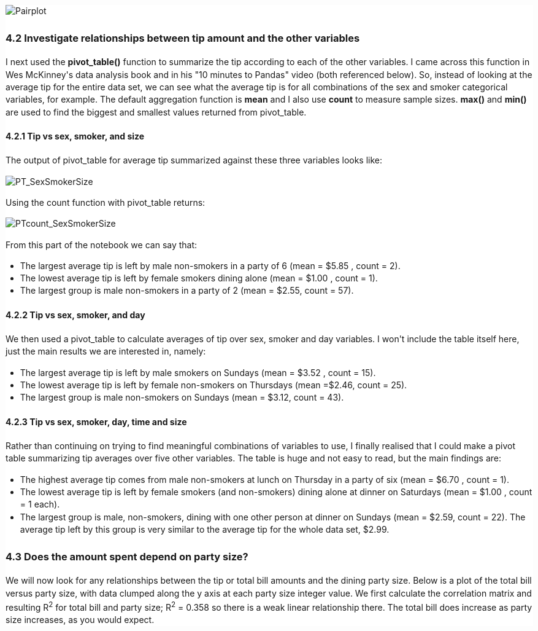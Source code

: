 ![Pairplot](images/Pairplot.png)

### 4.2 Investigate relationships between tip amount and the other variables <a name="sec4p2"></a>
I next used the **pivot_table()** function to summarize the tip according to each of the other variables. I came across this function in Wes McKinney's data analysis book and in his "10 minutes to Pandas" video (both referenced below). So, instead of looking at the average tip for the entire data set, we can see what the average tip is for all combinations of the sex and smoker categorical variables, for example. The default aggregation function is **mean** and I also use **count** to measure sample sizes. **max()** and **min()** are used to find the biggest and smallest values returned from pivot_table.

#### 4.2.1 Tip vs sex, smoker, and size

The output of pivot_table for average tip summarized against these three variables looks like:

![PT_SexSmokerSize](images/PT_SexSmokerSize.JPG)

Using the count function with pivot_table returns:

![PTcount_SexSmokerSize](images/PTcount_SexSmokerSize.JPG)

From this part of the notebook we can say that:
- The largest average tip is left by male non-smokers in a party of 6 (mean = $5.85 , count = 2).
- The lowest average tip is left by female smokers dining alone (mean = $1.00 , count = 1).
- The largest group is male non-smokers in a party of 2 (mean = $2.55, count = 57).

#### 4.2.2 Tip vs sex, smoker, and day

We then used a pivot_table to calculate averages of tip over sex, smoker and day variables. I won't include the table itself here, just the main results we are interested in, namely:
- The largest average tip is left by male smokers on Sundays (mean = $3.52 , count = 15).
- The lowest average tip is left by female non-smokers on Thursdays (mean =$2.46, count = 25).
- The largest group is male non-smokers on Sundays (mean = $3.12, count = 43).

#### 4.2.3 Tip vs sex, smoker, day, time and size

Rather than continuing on trying to find meaningful combinations of variables to use, I finally realised that I could make a pivot table summarizing tip averages over five other variables. The table is huge and not easy to read, but the main findings are:
- The highest average tip comes from male non-smokers at lunch on Thursday in a party of six (mean = $6.70 , count = 1).
- The lowest average tip is left by female smokers (and non-smokers) dining alone at dinner on Saturdays (mean = $1.00 , count = 1 each).
- The largest group is male, non-smokers, dining with one other person at dinner on Sundays (mean = $2.59, count = 22). The average tip left by this group is very similar to the average tip for the whole data set, $2.99.

### 4.3 Does the amount spent depend on party size? <a name="sec4p3"></a>
We will now look for any relationships between the tip or total bill amounts and the dining party size. Below is a plot of the total bill versus party size, with data clumped along the y axis at each party size integer value. We first calculate the correlation matrix and resulting R<sup>2</sup> for total bill and party size;  R<sup>2</sup> = 0.358 so there is a weak linear relationship there. The total bill does increase as party size increases, as you would expect. 
